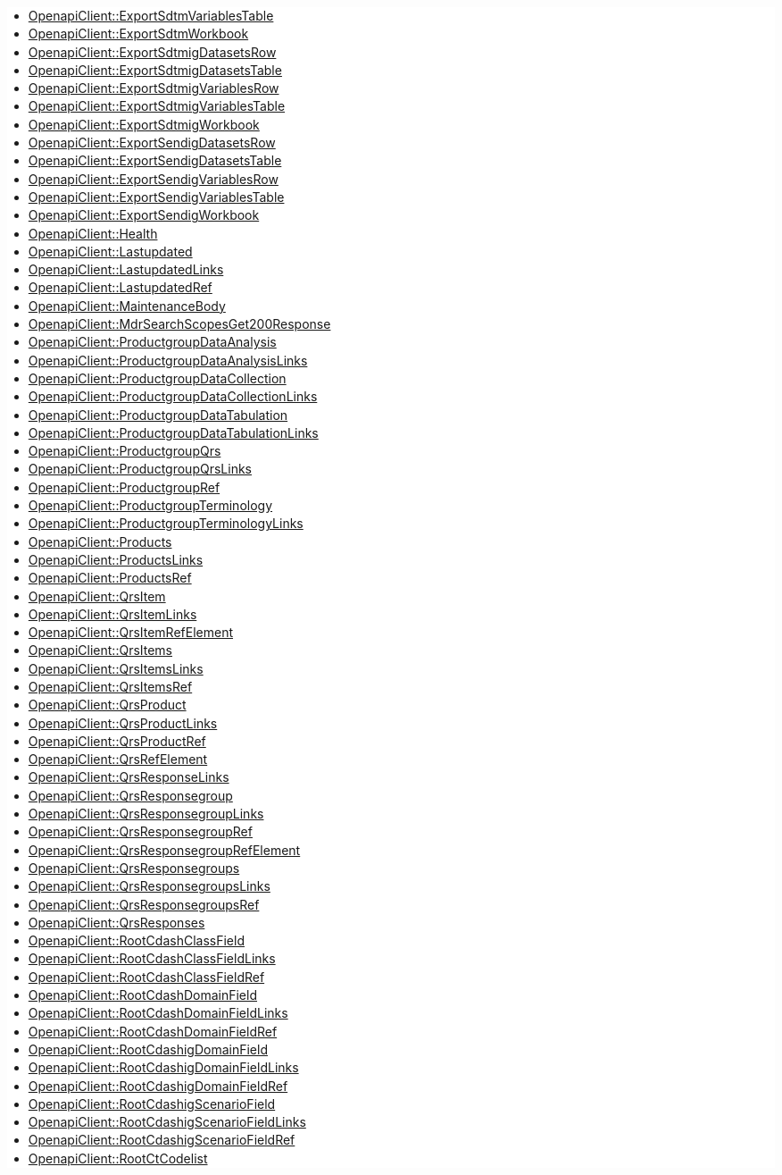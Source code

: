  - [OpenapiClient::ExportSdtmVariablesTable](docs/ExportSdtmVariablesTable.md)
 - [OpenapiClient::ExportSdtmWorkbook](docs/ExportSdtmWorkbook.md)
 - [OpenapiClient::ExportSdtmigDatasetsRow](docs/ExportSdtmigDatasetsRow.md)
 - [OpenapiClient::ExportSdtmigDatasetsTable](docs/ExportSdtmigDatasetsTable.md)
 - [OpenapiClient::ExportSdtmigVariablesRow](docs/ExportSdtmigVariablesRow.md)
 - [OpenapiClient::ExportSdtmigVariablesTable](docs/ExportSdtmigVariablesTable.md)
 - [OpenapiClient::ExportSdtmigWorkbook](docs/ExportSdtmigWorkbook.md)
 - [OpenapiClient::ExportSendigDatasetsRow](docs/ExportSendigDatasetsRow.md)
 - [OpenapiClient::ExportSendigDatasetsTable](docs/ExportSendigDatasetsTable.md)
 - [OpenapiClient::ExportSendigVariablesRow](docs/ExportSendigVariablesRow.md)
 - [OpenapiClient::ExportSendigVariablesTable](docs/ExportSendigVariablesTable.md)
 - [OpenapiClient::ExportSendigWorkbook](docs/ExportSendigWorkbook.md)
 - [OpenapiClient::Health](docs/Health.md)
 - [OpenapiClient::Lastupdated](docs/Lastupdated.md)
 - [OpenapiClient::LastupdatedLinks](docs/LastupdatedLinks.md)
 - [OpenapiClient::LastupdatedRef](docs/LastupdatedRef.md)
 - [OpenapiClient::MaintenanceBody](docs/MaintenanceBody.md)
 - [OpenapiClient::MdrSearchScopesGet200Response](docs/MdrSearchScopesGet200Response.md)
 - [OpenapiClient::ProductgroupDataAnalysis](docs/ProductgroupDataAnalysis.md)
 - [OpenapiClient::ProductgroupDataAnalysisLinks](docs/ProductgroupDataAnalysisLinks.md)
 - [OpenapiClient::ProductgroupDataCollection](docs/ProductgroupDataCollection.md)
 - [OpenapiClient::ProductgroupDataCollectionLinks](docs/ProductgroupDataCollectionLinks.md)
 - [OpenapiClient::ProductgroupDataTabulation](docs/ProductgroupDataTabulation.md)
 - [OpenapiClient::ProductgroupDataTabulationLinks](docs/ProductgroupDataTabulationLinks.md)
 - [OpenapiClient::ProductgroupQrs](docs/ProductgroupQrs.md)
 - [OpenapiClient::ProductgroupQrsLinks](docs/ProductgroupQrsLinks.md)
 - [OpenapiClient::ProductgroupRef](docs/ProductgroupRef.md)
 - [OpenapiClient::ProductgroupTerminology](docs/ProductgroupTerminology.md)
 - [OpenapiClient::ProductgroupTerminologyLinks](docs/ProductgroupTerminologyLinks.md)
 - [OpenapiClient::Products](docs/Products.md)
 - [OpenapiClient::ProductsLinks](docs/ProductsLinks.md)
 - [OpenapiClient::ProductsRef](docs/ProductsRef.md)
 - [OpenapiClient::QrsItem](docs/QrsItem.md)
 - [OpenapiClient::QrsItemLinks](docs/QrsItemLinks.md)
 - [OpenapiClient::QrsItemRefElement](docs/QrsItemRefElement.md)
 - [OpenapiClient::QrsItems](docs/QrsItems.md)
 - [OpenapiClient::QrsItemsLinks](docs/QrsItemsLinks.md)
 - [OpenapiClient::QrsItemsRef](docs/QrsItemsRef.md)
 - [OpenapiClient::QrsProduct](docs/QrsProduct.md)
 - [OpenapiClient::QrsProductLinks](docs/QrsProductLinks.md)
 - [OpenapiClient::QrsProductRef](docs/QrsProductRef.md)
 - [OpenapiClient::QrsRefElement](docs/QrsRefElement.md)
 - [OpenapiClient::QrsResponseLinks](docs/QrsResponseLinks.md)
 - [OpenapiClient::QrsResponsegroup](docs/QrsResponsegroup.md)
 - [OpenapiClient::QrsResponsegroupLinks](docs/QrsResponsegroupLinks.md)
 - [OpenapiClient::QrsResponsegroupRef](docs/QrsResponsegroupRef.md)
 - [OpenapiClient::QrsResponsegroupRefElement](docs/QrsResponsegroupRefElement.md)
 - [OpenapiClient::QrsResponsegroups](docs/QrsResponsegroups.md)
 - [OpenapiClient::QrsResponsegroupsLinks](docs/QrsResponsegroupsLinks.md)
 - [OpenapiClient::QrsResponsegroupsRef](docs/QrsResponsegroupsRef.md)
 - [OpenapiClient::QrsResponses](docs/QrsResponses.md)
 - [OpenapiClient::RootCdashClassField](docs/RootCdashClassField.md)
 - [OpenapiClient::RootCdashClassFieldLinks](docs/RootCdashClassFieldLinks.md)
 - [OpenapiClient::RootCdashClassFieldRef](docs/RootCdashClassFieldRef.md)
 - [OpenapiClient::RootCdashDomainField](docs/RootCdashDomainField.md)
 - [OpenapiClient::RootCdashDomainFieldLinks](docs/RootCdashDomainFieldLinks.md)
 - [OpenapiClient::RootCdashDomainFieldRef](docs/RootCdashDomainFieldRef.md)
 - [OpenapiClient::RootCdashigDomainField](docs/RootCdashigDomainField.md)
 - [OpenapiClient::RootCdashigDomainFieldLinks](docs/RootCdashigDomainFieldLinks.md)
 - [OpenapiClient::RootCdashigDomainFieldRef](docs/RootCdashigDomainFieldRef.md)
 - [OpenapiClient::RootCdashigScenarioField](docs/RootCdashigScenarioField.md)
 - [OpenapiClient::RootCdashigScenarioFieldLinks](docs/RootCdashigScenarioFieldLinks.md)
 - [OpenapiClient::RootCdashigScenarioFieldRef](docs/RootCdashigScenarioFieldRef.md)
 - [OpenapiClient::RootCtCodelist](docs/RootCtCodelist.md)